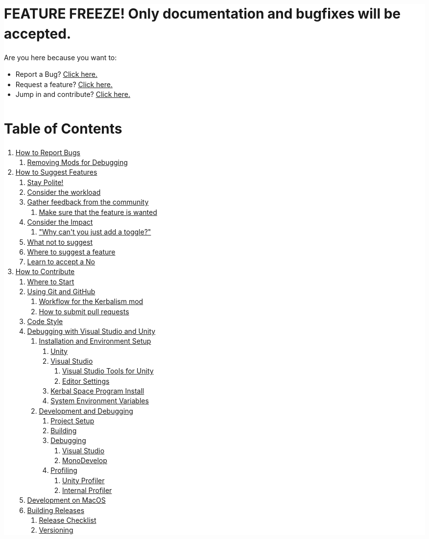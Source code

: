 # FEATURE FREEZE! Only documentation and bugfixes will be accepted.

Are you here because you want to:

 * Report a Bug? [Click here.](#how-to-report-bugs)
 * Request a feature? [Click here.](#where-to-suggest-a-feature)
 * Jump in and contribute? [Click here.](#how-to-contribute)

Table of Contents
=================

   1. [How to Report Bugs](#how-to-report-bugs)
      1. [Removing Mods for Debugging](#removing-mods-for-debugging)
   1. [How to Suggest Features](#how-to-suggest-features)
      1. [Stay Polite!](#stay-polite)
      1. [Consider the workload](#consider-the-workload)
      1. [Gather feedback from the community](#gather-feedback-from-the-community)
         1. [Make sure that the feature is wanted](#make-sure-that-the-feature-is-wanted)
      1. [Consider the Impact](#consider-the-impact)
         1. ["Why can't you just add a toggle?"](#why-cant-you-just-add-a-toggle)
      1. [What not to suggest](#what-not-to-suggest)
      1. [Where to suggest a feature](#where-to-suggest-a-feature)
      1. [Learn to accept a No](#learn-to-accept-a-no)
   1. [How to Contribute](#how-to-contribute)
      1. [Where to Start](#where-to-start)
      1. [Using Git and GitHub](#using-git-and-github)
         1. [Workflow for the Kerbalism mod](#workflow-for-the-kerbalism-mod)
         1. [How to submit pull requests](#how-to-submit-pull-requests)
      1. [Code Style](#code-style)
      1. [Debugging with Visual Studio and Unity](#debugging-with-visual-studio-and-unity)
         1. [Installation and Environment Setup](#installation-and-environment-setup)
            1. [Unity](#unity)
            1. [Visual Studio](#visual-studio)
               1. [Visual Studio Tools for Unity](#visual-studio-tools-for-unity)
               1. [Editor Settings](#editor-settings)
            1. [Kerbal Space Program Install](#kerbal-space-program-install)
            1. [System Environment Variables](#system-environment-variables)
         1. [Development and Debugging](#development-and-debugging)
            1. [Project Setup](#project-setup)
            1. [Building](#building)
            1. [Debugging](#debugging)
               1. [Visual Studio](#visual-studio-1)
               1. [MonoDevelop](#monodevelop)
            1. [Profiling](#profiling)
               1. [Unity Profiler](#unity-profiler)
               1. [Internal Profiler](#internal-profiler)
      1. [Development on MacOS](#development-on-macos)
      1. [Building Releases](#building-releases)
         1. [Release Checklist](#release-checklist)
         1. [Versioning](#versioning)
